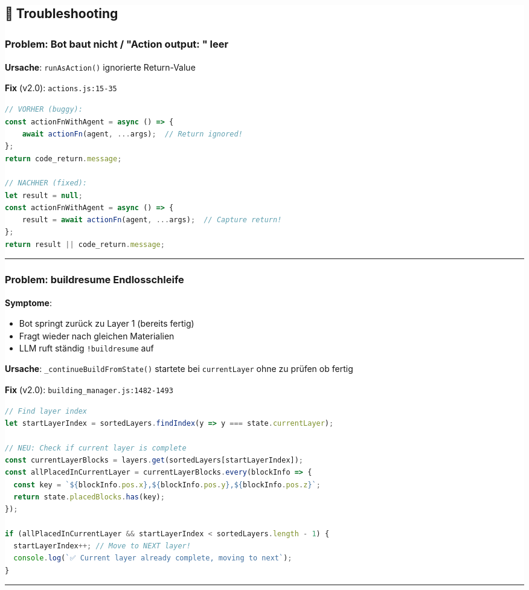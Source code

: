 
## 🐛 Troubleshooting

### Problem: Bot baut nicht / "Action output: " leer

**Ursache**: `runAsAction()` ignorierte Return-Value

**Fix** (v2.0): `actions.js:15-35`
```javascript
// VORHER (buggy):
const actionFnWithAgent = async () => {
    await actionFn(agent, ...args);  // Return ignored!
};
return code_return.message;

// NACHHER (fixed):
let result = null;
const actionFnWithAgent = async () => {
    result = await actionFn(agent, ...args);  // Capture return!
};
return result || code_return.message;
```

---

### Problem: buildresume Endlosschleife

**Symptome**:
- Bot springt zurück zu Layer 1 (bereits fertig)
- Fragt wieder nach gleichen Materialien
- LLM ruft ständig `!buildresume` auf

**Ursache**: `_continueBuildFromState()` startete bei `currentLayer` ohne zu prüfen ob fertig

**Fix** (v2.0): `building_manager.js:1482-1493`
```javascript
// Find layer index
let startLayerIndex = sortedLayers.findIndex(y => y === state.currentLayer);

// NEU: Check if current layer is complete
const currentLayerBlocks = layers.get(sortedLayers[startLayerIndex]);
const allPlacedInCurrentLayer = currentLayerBlocks.every(blockInfo => {
  const key = `${blockInfo.pos.x},${blockInfo.pos.y},${blockInfo.pos.z}`;
  return state.placedBlocks.has(key);
});

if (allPlacedInCurrentLayer && startLayerIndex < sortedLayers.length - 1) {
  startLayerIndex++; // Move to NEXT layer!
  console.log(`✅ Current layer already complete, moving to next`);
}
```

---
